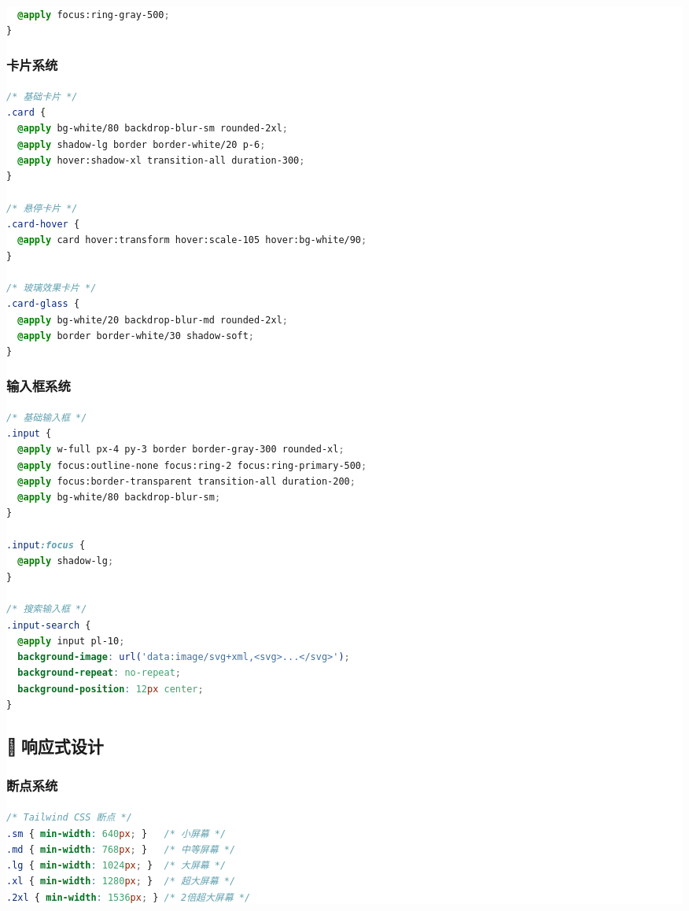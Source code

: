 ```css
  @apply focus:ring-gray-500;
}
```

### 卡片系统
```css
/* 基础卡片 */
.card {
  @apply bg-white/80 backdrop-blur-sm rounded-2xl;
  @apply shadow-lg border border-white/20 p-6;
  @apply hover:shadow-xl transition-all duration-300;
}

/* 悬停卡片 */
.card-hover {
  @apply card hover:transform hover:scale-105 hover:bg-white/90;
}

/* 玻璃效果卡片 */
.card-glass {
  @apply bg-white/20 backdrop-blur-md rounded-2xl;
  @apply border border-white/30 shadow-soft;
}
```

### 输入框系统
```css
/* 基础输入框 */
.input {
  @apply w-full px-4 py-3 border border-gray-300 rounded-xl;
  @apply focus:outline-none focus:ring-2 focus:ring-primary-500;
  @apply focus:border-transparent transition-all duration-200;
  @apply bg-white/80 backdrop-blur-sm;
}

.input:focus {
  @apply shadow-lg;
}

/* 搜索输入框 */
.input-search {
  @apply input pl-10;
  background-image: url('data:image/svg+xml,<svg>...</svg>');
  background-repeat: no-repeat;
  background-position: 12px center;
}
```

## 📱 响应式设计

### 断点系统
```css
/* Tailwind CSS 断点 */
.sm { min-width: 640px; }   /* 小屏幕 */
.md { min-width: 768px; }   /* 中等屏幕 */
.lg { min-width: 1024px; }  /* 大屏幕 */
.xl { min-width: 1280px; }  /* 超大屏幕 */
.2xl { min-width: 1536px; } /* 2倍超大屏幕 */
```
